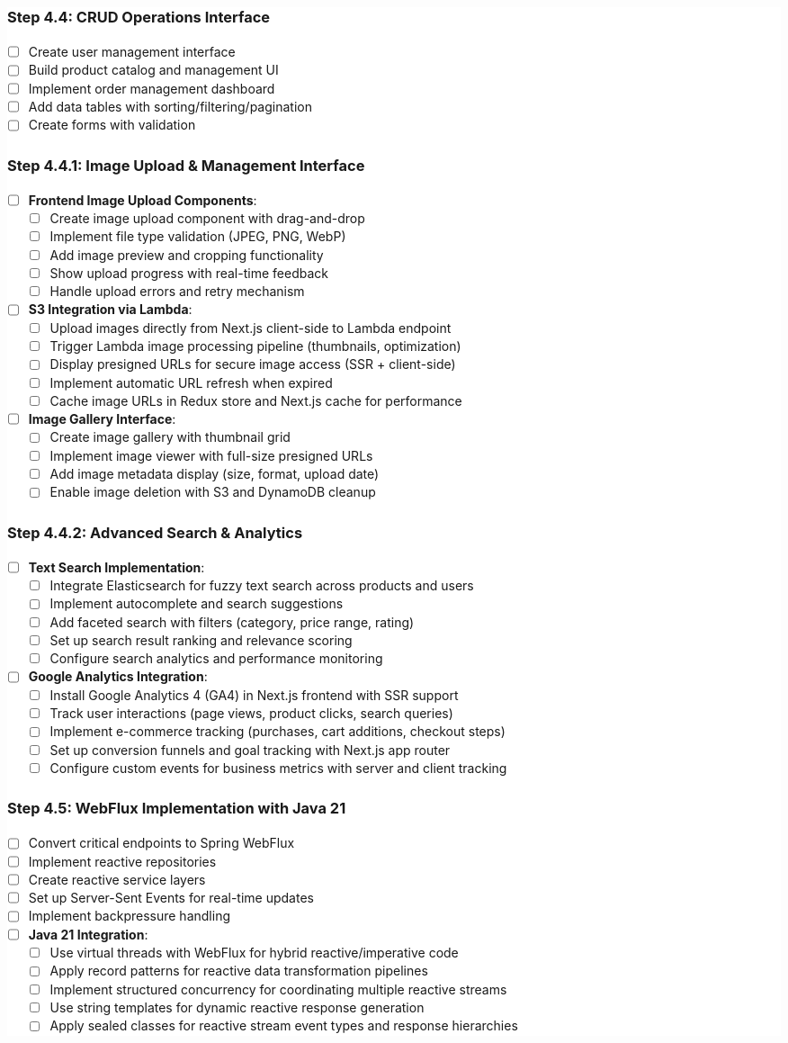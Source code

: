 ### **Step 4.4: CRUD Operations Interface**
- [ ] Create user management interface
- [ ] Build product catalog and management UI
- [ ] Implement order management dashboard
- [ ] Add data tables with sorting/filtering/pagination
- [ ] Create forms with validation

### **Step 4.4.1: Image Upload & Management Interface**
- [ ] **Frontend Image Upload Components**:
  - [ ] Create image upload component with drag-and-drop
  - [ ] Implement file type validation (JPEG, PNG, WebP)
  - [ ] Add image preview and cropping functionality
  - [ ] Show upload progress with real-time feedback
  - [ ] Handle upload errors and retry mechanism
- [ ] **S3 Integration via Lambda**:
  - [ ] Upload images directly from Next.js client-side to Lambda endpoint
  - [ ] Trigger Lambda image processing pipeline (thumbnails, optimization)
  - [ ] Display presigned URLs for secure image access (SSR + client-side)
  - [ ] Implement automatic URL refresh when expired
  - [ ] Cache image URLs in Redux store and Next.js cache for performance
- [ ] **Image Gallery Interface**:
  - [ ] Create image gallery with thumbnail grid
  - [ ] Implement image viewer with full-size presigned URLs
  - [ ] Add image metadata display (size, format, upload date)
  - [ ] Enable image deletion with S3 and DynamoDB cleanup

### **Step 4.4.2: Advanced Search & Analytics**
- [ ] **Text Search Implementation**:
  - [ ] Integrate Elasticsearch for fuzzy text search across products and users
  - [ ] Implement autocomplete and search suggestions
  - [ ] Add faceted search with filters (category, price range, rating)
  - [ ] Set up search result ranking and relevance scoring
  - [ ] Configure search analytics and performance monitoring
- [ ] **Google Analytics Integration**:
  - [ ] Install Google Analytics 4 (GA4) in Next.js frontend with SSR support
  - [ ] Track user interactions (page views, product clicks, search queries)
  - [ ] Implement e-commerce tracking (purchases, cart additions, checkout steps)
  - [ ] Set up conversion funnels and goal tracking with Next.js app router
  - [ ] Configure custom events for business metrics with server and client tracking

### **Step 4.5: WebFlux Implementation with Java 21**
- [ ] Convert critical endpoints to Spring WebFlux
- [ ] Implement reactive repositories
- [ ] Create reactive service layers
- [ ] Set up Server-Sent Events for real-time updates
- [ ] Implement backpressure handling
- [ ] **Java 21 Integration**:
  - [ ] Use virtual threads with WebFlux for hybrid reactive/imperative code
  - [ ] Apply record patterns for reactive data transformation pipelines
  - [ ] Implement structured concurrency for coordinating multiple reactive streams
  - [ ] Use string templates for dynamic reactive response generation
  - [ ] Apply sealed classes for reactive stream event types and response hierarchies
